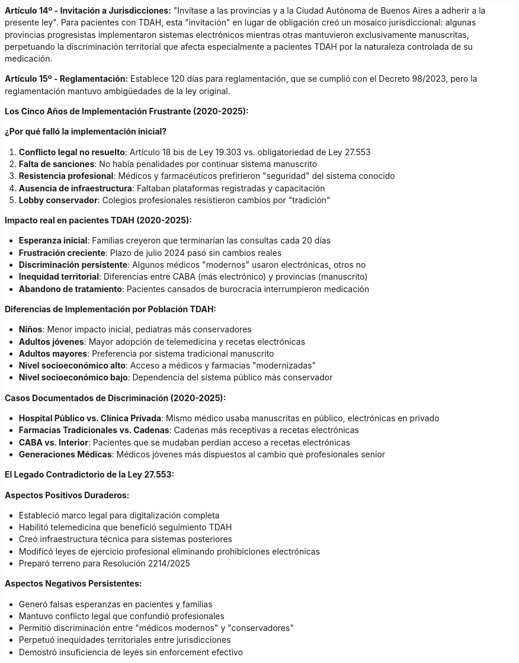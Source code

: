 **Artículo 14º - Invitación a Jurisdicciones:**
"Invítase a las provincias y a la Ciudad Autónoma de Buenos Aires a adherir a la presente ley". Para pacientes con TDAH, esta "invitación" en lugar de obligación creó un mosaico jurisdiccional: algunas provincias progresistas implementaron sistemas electrónicos mientras otras mantuvieron exclusivamente manuscritas, perpetuando la discriminación territorial que afecta especialmente a pacientes TDAH por la naturaleza controlada de su medicación.

**Artículo 15º - Reglamentación:**
Establece 120 días para reglamentación, que se cumplió con el Decreto 98/2023, pero la reglamentación mantuvo ambigüedades de la ley original.

**Los Cinco Años de Implementación Frustrante (2020-2025):**

**¿Por qué falló la implementación inicial?**
1. **Conflicto legal no resuelto**: Artículo 18 bis de Ley 19.303 vs. obligatoriedad de Ley 27.553
2. **Falta de sanciones**: No había penalidades por continuar sistema manuscrito
3. **Resistencia profesional**: Médicos y farmacéuticos prefirieron "seguridad" del sistema conocido
4. **Ausencia de infraestructura**: Faltaban plataformas registradas y capacitación
5. **Lobby conservador**: Colegios profesionales resistieron cambios por "tradición"

**Impacto real en pacientes TDAH (2020-2025):**
- **Esperanza inicial**: Familias creyeron que terminarían las consultas cada 20 días
- **Frustración creciente**: Plazo de julio 2024 pasó sin cambios reales
- **Discriminación persistente**: Algunos médicos "modernos" usaron electrónicas, otros no
- **Inequidad territorial**: Diferencias entre CABA (más electrónico) y provincias (manuscrito)
- **Abandono de tratamiento**: Pacientes cansados de burocracia interrumpieron medicación

**Diferencias de Implementación por Población TDAH:**
- **Niños**: Menor impacto inicial, pediatras más conservadores
- **Adultos jóvenes**: Mayor adopción de telemedicina y recetas electrónicas  
- **Adultos mayores**: Preferencia por sistema tradicional manuscrito
- **Nivel socioeconómico alto**: Acceso a médicos y farmacias "modernizadas"
- **Nivel socioeconómico bajo**: Dependencia del sistema público más conservador

**Casos Documentados de Discriminación (2020-2025):**
- **Hospital Público vs. Clínica Privada**: Mismo médico usaba manuscritas en público, electrónicas en privado
- **Farmacias Tradicionales vs. Cadenas**: Cadenas más receptivas a recetas electrónicas
- **CABA vs. Interior**: Pacientes que se mudaban perdían acceso a recetas electrónicas
- **Generaciones Médicas**: Médicos jóvenes más dispuestos al cambio que profesionales senior

**El Legado Contradictorio de la Ley 27.553:**

**Aspectos Positivos Duraderos:**
- Estableció marco legal para digitalización completa
- Habilitó telemedicina que benefició seguimiento TDAH
- Creó infraestructura técnica para sistemas posteriores
- Modificó leyes de ejercicio profesional eliminando prohibiciones electrónicas
- Preparó terreno para Resolución 2214/2025

**Aspectos Negativos Persistentes:**
- Generó falsas esperanzas en pacientes y familias
- Mantuvo conflicto legal que confundió profesionales
- Permitió discriminación entre "médicos modernos" y "conservadores"
- Perpetuó inequidades territoriales entre jurisdicciones
- Demostró insuficiencia de leyes sin enforcement efectivo

